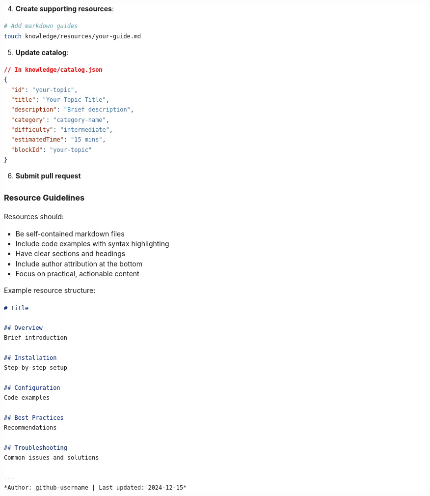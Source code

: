 4. **Create supporting resources**:
```bash
# Add markdown guides
touch knowledge/resources/your-guide.md
```

5. **Update catalog**:
```json
// In knowledge/catalog.json
{
  "id": "your-topic",
  "title": "Your Topic Title",
  "description": "Brief description",
  "category": "category-name",
  "difficulty": "intermediate",
  "estimatedTime": "15 mins",
  "blockId": "your-topic"
}
```

6. **Submit pull request**

### Resource Guidelines

Resources should:
- Be self-contained markdown files
- Include code examples with syntax highlighting
- Have clear sections and headings
- Include author attribution at the bottom
- Focus on practical, actionable content

Example resource structure:
```markdown
# Title

## Overview
Brief introduction

## Installation
Step-by-step setup

## Configuration
Code examples

## Best Practices
Recommendations

## Troubleshooting
Common issues and solutions

---
*Author: github-username | Last updated: 2024-12-15*
```
